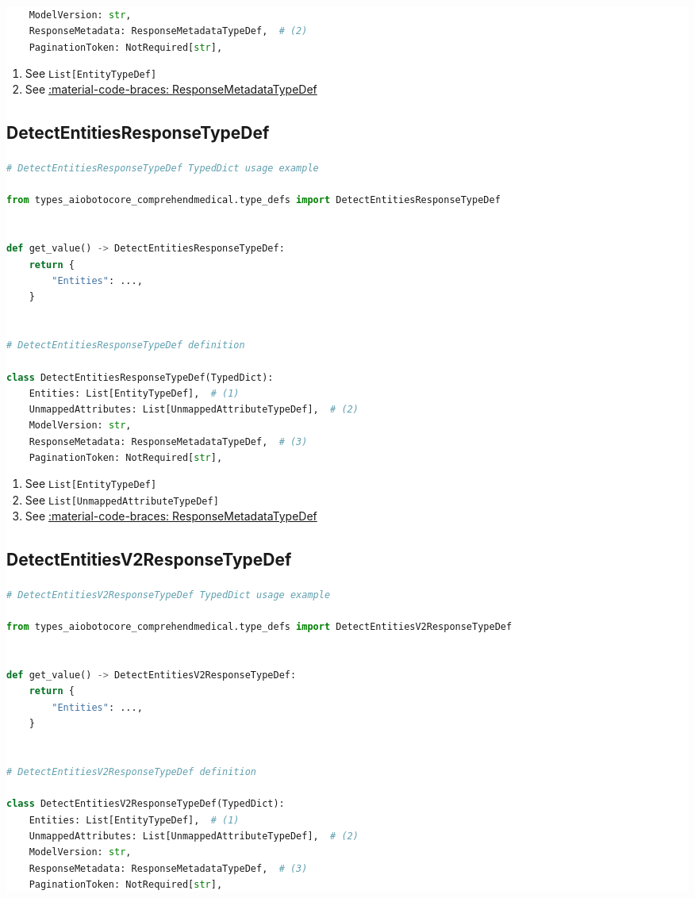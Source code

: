 ```python
    ModelVersion: str,
    ResponseMetadata: ResponseMetadataTypeDef,  # (2)
    PaginationToken: NotRequired[str],
```

1. See `List[EntityTypeDef]`
2. See [:material-code-braces: ResponseMetadataTypeDef](./type_defs.md#responsemetadatatypedef)

## DetectEntitiesResponseTypeDef

```python
# DetectEntitiesResponseTypeDef TypedDict usage example

from types_aiobotocore_comprehendmedical.type_defs import DetectEntitiesResponseTypeDef


def get_value() -> DetectEntitiesResponseTypeDef:
    return {
        "Entities": ...,
    }


# DetectEntitiesResponseTypeDef definition

class DetectEntitiesResponseTypeDef(TypedDict):
    Entities: List[EntityTypeDef],  # (1)
    UnmappedAttributes: List[UnmappedAttributeTypeDef],  # (2)
    ModelVersion: str,
    ResponseMetadata: ResponseMetadataTypeDef,  # (3)
    PaginationToken: NotRequired[str],
```

1. See `List[EntityTypeDef]`
2. See `List[UnmappedAttributeTypeDef]`
3. See [:material-code-braces: ResponseMetadataTypeDef](./type_defs.md#responsemetadatatypedef)

## DetectEntitiesV2ResponseTypeDef

```python
# DetectEntitiesV2ResponseTypeDef TypedDict usage example

from types_aiobotocore_comprehendmedical.type_defs import DetectEntitiesV2ResponseTypeDef


def get_value() -> DetectEntitiesV2ResponseTypeDef:
    return {
        "Entities": ...,
    }


# DetectEntitiesV2ResponseTypeDef definition

class DetectEntitiesV2ResponseTypeDef(TypedDict):
    Entities: List[EntityTypeDef],  # (1)
    UnmappedAttributes: List[UnmappedAttributeTypeDef],  # (2)
    ModelVersion: str,
    ResponseMetadata: ResponseMetadataTypeDef,  # (3)
    PaginationToken: NotRequired[str],
```

